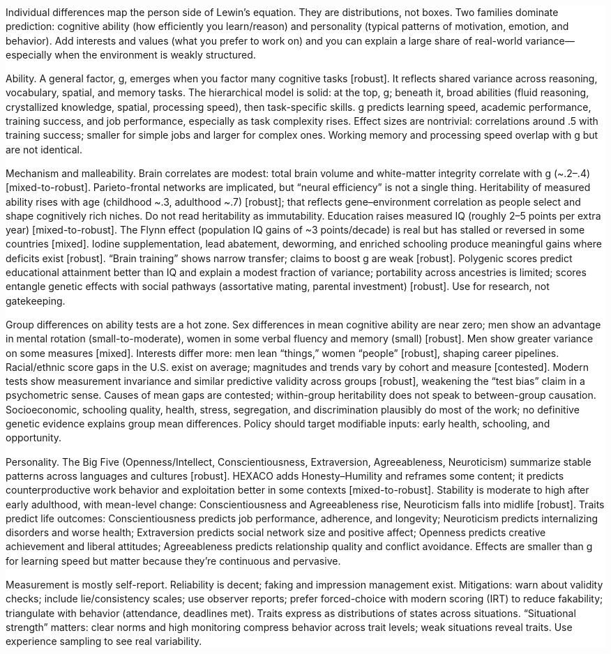 Individual differences map the person side of Lewin’s equation. They are distributions, not boxes. Two families dominate prediction: cognitive ability (how efficiently you learn/reason) and personality (typical patterns of motivation, emotion, and behavior). Add interests and values (what you prefer to work on) and you can explain a large share of real-world variance—especially when the environment is weakly structured.

Ability. A general factor, g, emerges when you factor many cognitive tasks [robust]. It reflects shared variance across reasoning, vocabulary, spatial, and memory tasks. The hierarchical model is solid: at the top, g; beneath it, broad abilities (fluid reasoning, crystallized knowledge, spatial, processing speed), then task-specific skills. g predicts learning speed, academic performance, training success, and job performance, especially as task complexity rises. Effect sizes are nontrivial: correlations around .5 with training success; smaller for simple jobs and larger for complex ones. Working memory and processing speed overlap with g but are not identical.

Mechanism and malleability. Brain correlates are modest: total brain volume and white-matter integrity correlate with g (~.2–.4) [mixed-to-robust]. Parieto-frontal networks are implicated, but “neural efficiency” is not a single thing. Heritability of measured ability rises with age (childhood ~.3, adulthood ~.7) [robust]; that reflects gene–environment correlation as people select and shape cognitively rich niches. Do not read heritability as immutability. Education raises measured IQ (roughly 2–5 points per extra year) [mixed-to-robust]. The Flynn effect (population IQ gains of ~3 points/decade) is real but has stalled or reversed in some countries [mixed]. Iodine supplementation, lead abatement, deworming, and enriched schooling produce meaningful gains where deficits exist [robust]. “Brain training” shows narrow transfer; claims to boost g are weak [robust]. Polygenic scores predict educational attainment better than IQ and explain a modest fraction of variance; portability across ancestries is limited; scores entangle genetic effects with social pathways (assortative mating, parental investment) [robust]. Use for research, not gatekeeping.

Group differences on ability tests are a hot zone. Sex differences in mean cognitive ability are near zero; men show an advantage in mental rotation (small-to-moderate), women in some verbal fluency and memory (small) [robust]. Men show greater variance on some measures [mixed]. Interests differ more: men lean “things,” women “people” [robust], shaping career pipelines. Racial/ethnic score gaps in the U.S. exist on average; magnitudes and trends vary by cohort and measure [contested]. Modern tests show measurement invariance and similar predictive validity across groups [robust], weakening the “test bias” claim in a psychometric sense. Causes of mean gaps are contested; within-group heritability does not speak to between-group causation. Socioeconomic, schooling quality, health, stress, segregation, and discrimination plausibly do most of the work; no definitive genetic evidence explains group mean differences. Policy should target modifiable inputs: early health, schooling, and opportunity.

Personality. The Big Five (Openness/Intellect, Conscientiousness, Extraversion, Agreeableness, Neuroticism) summarize stable patterns across languages and cultures [robust]. HEXACO adds Honesty–Humility and reframes some content; it predicts counterproductive work behavior and exploitation better in some contexts [mixed-to-robust]. Stability is moderate to high after early adulthood, with mean-level change: Conscientiousness and Agreeableness rise, Neuroticism falls into midlife [robust]. Traits predict life outcomes: Conscientiousness predicts job performance, adherence, and longevity; Neuroticism predicts internalizing disorders and worse health; Extraversion predicts social network size and positive affect; Openness predicts creative achievement and liberal attitudes; Agreeableness predicts relationship quality and conflict avoidance. Effects are smaller than g for learning speed but matter because they’re continuous and pervasive.

Measurement is mostly self-report. Reliability is decent; faking and impression management exist. Mitigations: warn about validity checks; include lie/consistency scales; use observer reports; prefer forced-choice with modern scoring (IRT) to reduce fakability; triangulate with behavior (attendance, deadlines met). Traits express as distributions of states across situations. “Situational strength” matters: clear norms and high monitoring compress behavior across trait levels; weak situations reveal traits. Use experience sampling to see real variability.
